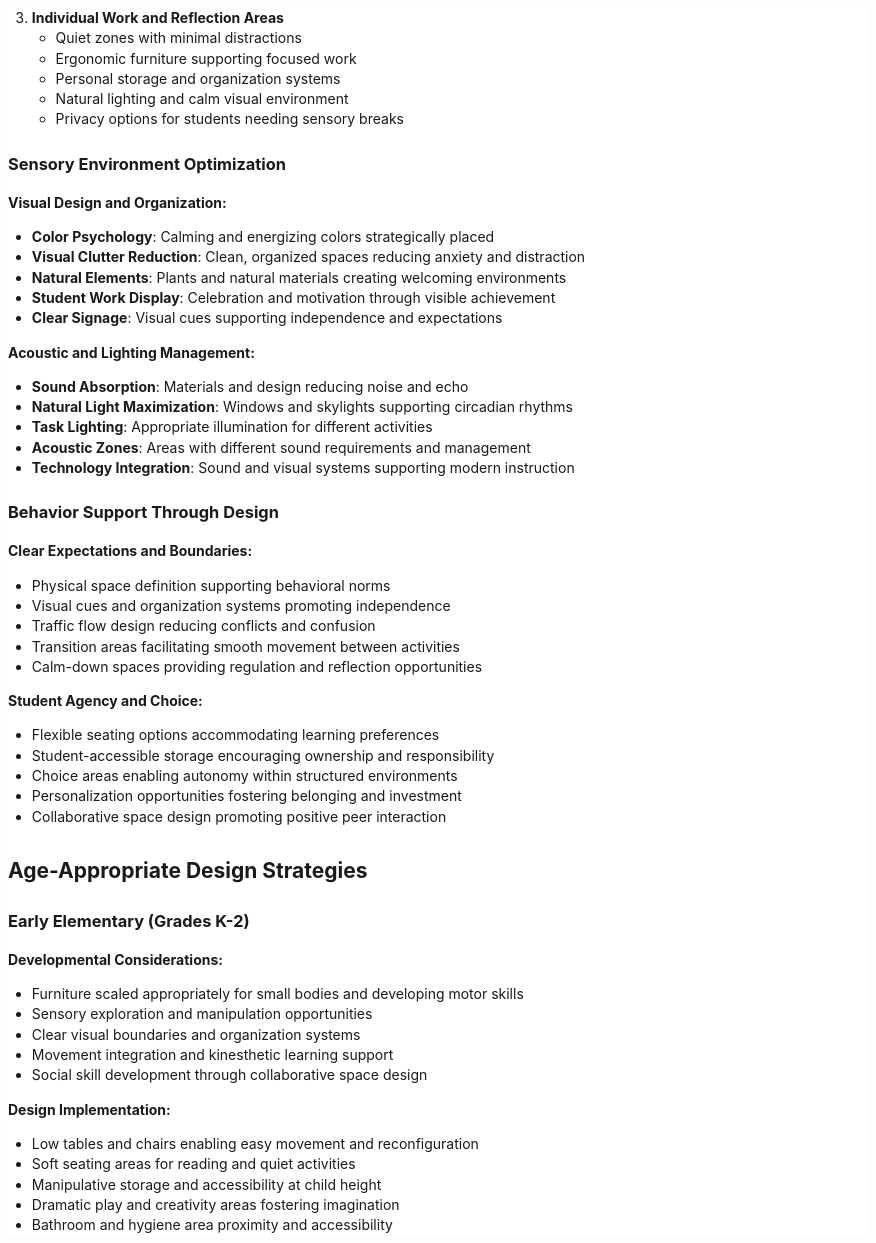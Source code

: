 3. **Individual Work and Reflection Areas**
   - Quiet zones with minimal distractions
   - Ergonomic furniture supporting focused work
   - Personal storage and organization systems
   - Natural lighting and calm visual environment
   - Privacy options for students needing sensory breaks

### Sensory Environment Optimization

**Visual Design and Organization:**
- **Color Psychology**: Calming and energizing colors strategically placed
- **Visual Clutter Reduction**: Clean, organized spaces reducing anxiety and distraction
- **Natural Elements**: Plants and natural materials creating welcoming environments
- **Student Work Display**: Celebration and motivation through visible achievement
- **Clear Signage**: Visual cues supporting independence and expectations

**Acoustic and Lighting Management:**
- **Sound Absorption**: Materials and design reducing noise and echo
- **Natural Light Maximization**: Windows and skylights supporting circadian rhythms
- **Task Lighting**: Appropriate illumination for different activities
- **Acoustic Zones**: Areas with different sound requirements and management
- **Technology Integration**: Sound and visual systems supporting modern instruction

### Behavior Support Through Design

**Clear Expectations and Boundaries:**
- Physical space definition supporting behavioral norms
- Visual cues and organization systems promoting independence
- Traffic flow design reducing conflicts and confusion
- Transition areas facilitating smooth movement between activities
- Calm-down spaces providing regulation and reflection opportunities

**Student Agency and Choice:**
- Flexible seating options accommodating learning preferences
- Student-accessible storage encouraging ownership and responsibility
- Choice areas enabling autonomy within structured environments
- Personalization opportunities fostering belonging and investment
- Collaborative space design promoting positive peer interaction

## Age-Appropriate Design Strategies

### Early Elementary (Grades K-2)

**Developmental Considerations:**
- Furniture scaled appropriately for small bodies and developing motor skills
- Sensory exploration and manipulation opportunities
- Clear visual boundaries and organization systems
- Movement integration and kinesthetic learning support
- Social skill development through collaborative space design

**Design Implementation:**
- Low tables and chairs enabling easy movement and reconfiguration
- Soft seating areas for reading and quiet activities
- Manipulative storage and accessibility at child height
- Dramatic play and creativity areas fostering imagination
- Bathroom and hygiene area proximity and accessibility
